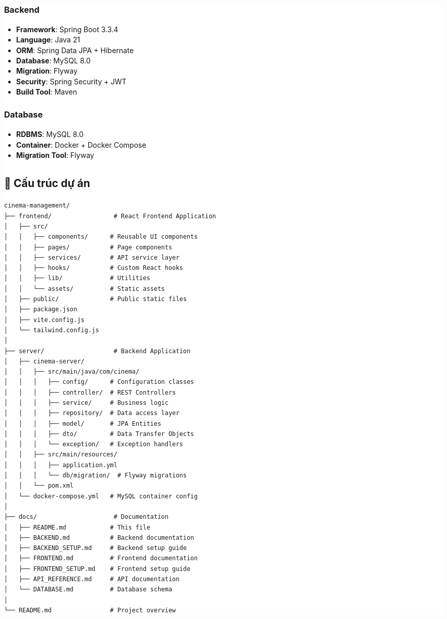 ### Backend
- **Framework**: Spring Boot 3.3.4
- **Language**: Java 21
- **ORM**: Spring Data JPA + Hibernate
- **Database**: MySQL 8.0
- **Migration**: Flyway
- **Security**: Spring Security + JWT
- **Build Tool**: Maven

### Database
- **RDBMS**: MySQL 8.0
- **Container**: Docker + Docker Compose
- **Migration Tool**: Flyway

## 📁 Cấu trúc dự án

```
cinema-management/
├── frontend/                 # React Frontend Application
│   ├── src/
│   │   ├── components/      # Reusable UI components
│   │   ├── pages/           # Page components
│   │   ├── services/        # API service layer
│   │   ├── hooks/           # Custom React hooks
│   │   ├── lib/             # Utilities
│   │   └── assets/          # Static assets
│   ├── public/              # Public static files
│   ├── package.json
│   ├── vite.config.js
│   └── tailwind.config.js
│
├── server/                   # Backend Application
│   ├── cinema-server/
│   │   ├── src/main/java/com/cinema/
│   │   │   ├── config/      # Configuration classes
│   │   │   ├── controller/  # REST Controllers
│   │   │   ├── service/     # Business logic
│   │   │   ├── repository/  # Data access layer
│   │   │   ├── model/       # JPA Entities
│   │   │   ├── dto/         # Data Transfer Objects
│   │   │   └── exception/   # Exception handlers
│   │   ├── src/main/resources/
│   │   │   ├── application.yml
│   │   │   └── db/migration/  # Flyway migrations
│   │   └── pom.xml
│   └── docker-compose.yml   # MySQL container config
│
├── docs/                     # Documentation
│   ├── README.md            # This file
│   ├── BACKEND.md           # Backend documentation
│   ├── BACKEND_SETUP.md     # Backend setup guide
│   ├── FRONTEND.md          # Frontend documentation
│   ├── FRONTEND_SETUP.md    # Frontend setup guide
│   ├── API_REFERENCE.md     # API documentation
│   └── DATABASE.md          # Database schema
│
└── README.md                # Project overview
```
